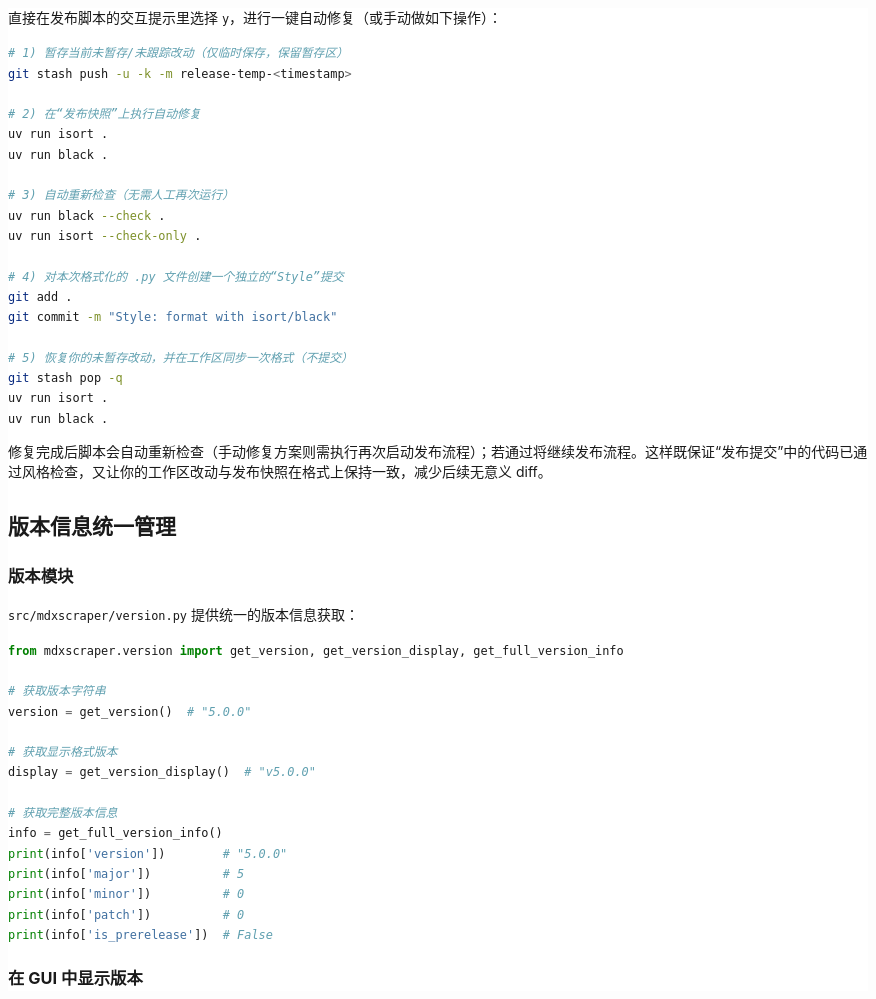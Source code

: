 直接在发布脚本的交互提示里选择 `y`，进行一键自动修复（或手动做如下操作）：

```bash
# 1) 暂存当前未暂存/未跟踪改动（仅临时保存，保留暂存区）
git stash push -u -k -m release-temp-<timestamp>

# 2) 在“发布快照”上执行自动修复
uv run isort .
uv run black .

# 3) 自动重新检查（无需人工再次运行）
uv run black --check .
uv run isort --check-only .

# 4) 对本次格式化的 .py 文件创建一个独立的“Style”提交
git add .
git commit -m "Style: format with isort/black"

# 5) 恢复你的未暂存改动，并在工作区同步一次格式（不提交）
git stash pop -q
uv run isort .
uv run black .
```

修复完成后脚本会自动重新检查（手动修复方案则需执行再次启动发布流程）；若通过将继续发布流程。这样既保证“发布提交”中的代码已通过风格检查，又让你的工作区改动与发布快照在格式上保持一致，减少后续无意义 diff。

## 版本信息统一管理

### 版本模块

`src/mdxscraper/version.py` 提供统一的版本信息获取：

```python
from mdxscraper.version import get_version, get_version_display, get_full_version_info

# 获取版本字符串
version = get_version()  # "5.0.0"

# 获取显示格式版本
display = get_version_display()  # "v5.0.0"

# 获取完整版本信息
info = get_full_version_info()
print(info['version'])        # "5.0.0"
print(info['major'])          # 5
print(info['minor'])          # 0
print(info['patch'])          # 0
print(info['is_prerelease'])  # False
```

### 在 GUI 中显示版本
